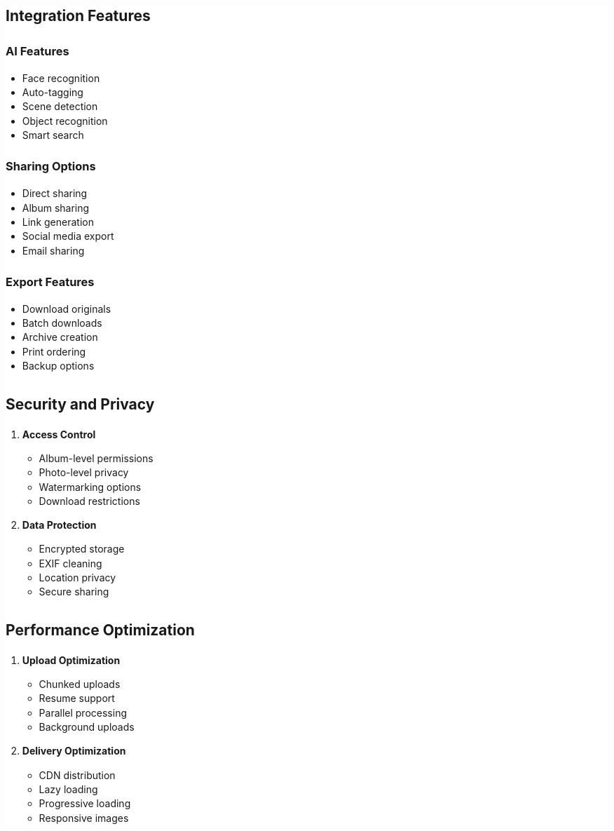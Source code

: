 ## Integration Features

### AI Features
- Face recognition
- Auto-tagging
- Scene detection
- Object recognition
- Smart search

### Sharing Options
- Direct sharing
- Album sharing
- Link generation
- Social media export
- Email sharing

### Export Features
- Download originals
- Batch downloads
- Archive creation
- Print ordering
- Backup options

## Security and Privacy

1. **Access Control**
   - Album-level permissions
   - Photo-level privacy
   - Watermarking options
   - Download restrictions

2. **Data Protection**
   - Encrypted storage
   - EXIF cleaning
   - Location privacy
   - Secure sharing

## Performance Optimization

1. **Upload Optimization**
   - Chunked uploads
   - Resume support
   - Parallel processing
   - Background uploads

2. **Delivery Optimization**
   - CDN distribution
   - Lazy loading
   - Progressive loading
   - Responsive images
